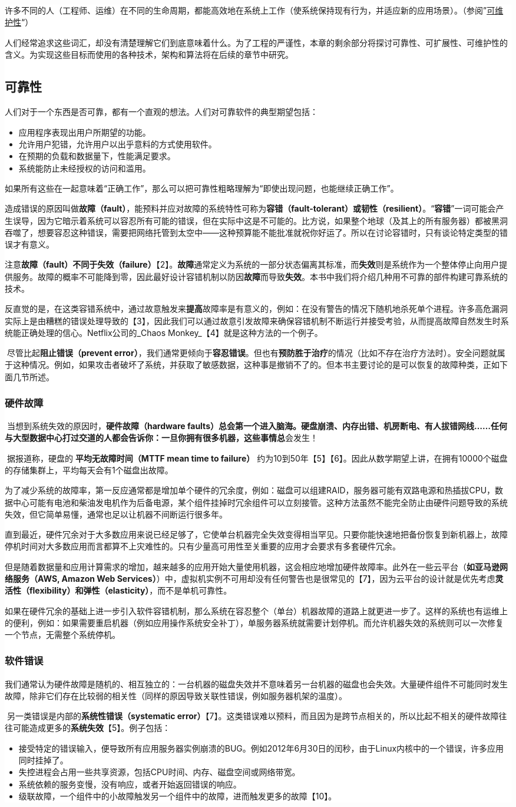 ​ 许多不同的人（工程师、运维）在不同的生命周期，都能高效地在系统上工作（使系统保持现有行为，并适应新的应用场景）。（参阅”[可维护性](ch1.md#可维护性)“）

​ 人们经常追求这些词汇，却没有清楚理解它们到底意味着什么。为了工程的严谨性，本章的剩余部分将探讨可靠性、可扩展性、可维护性的含义。为实现这些目标而使用的各种技术，架构和算法将在后续的章节中研究。

## 可靠性

人们对于一个东西是否可靠，都有一个直观的想法。人们对可靠软件的典型期望包括：

* 应用程序表现出用户所期望的功能。
* 允许用户犯错，允许用户以出乎意料的方式使用软件。
* 在预期的负载和数据量下，性能满足要求。
* 系统能防止未经授权的访问和滥用。

如果所有这些在一起意味着“正确工作”，那么可以把可靠性粗略理解为“即使出现问题，也能继续正确工作”。

​ 造成错误的原因叫做**故障（fault）**，能预料并应对故障的系统特性可称为**容错（fault-tolerant）**或**韧性（resilient）**。“**容错**”一词可能会产生误导，因为它暗示着系统可以容忍所有可能的错误，但在实际中这是不可能的。比方说，如果整个地球（及其上的所有服务器）都被黑洞吞噬了，想要容忍这种错误，需要把网络托管到太空中——这种预算能不能批准就祝你好运了。所以在讨论容错时，只有谈论特定类型的错误才有意义。

​ 注意**故障（fault）**不同于**失效（failure）**【2】。**故障**通常定义为系统的一部分状态偏离其标准，而**失效**则是系统作为一个整体停止向用户提供服务。故障的概率不可能降到零，因此最好设计容错机制以防因**故障**而导致**失效**。本书中我们将介绍几种用不可靠的部件构建可靠系统的技术。

​ 反直觉的是，在这类容错系统中，通过故意触发来**提高**故障率是有意义的，例如：在没有警告的情况下随机地杀死单个进程。许多高危漏洞实际上是由糟糕的错误处理导致的【3】，因此我们可以通过故意引发故障来确保容错机制不断运行并接受考验，从而提高故障自然发生时系统能正确处理的信心。Netflix公司的_Chaos Monkey_【4】就是这种方法的一个例子。

​ 尽管比起**阻止错误（prevent error）**，我们通常更倾向于**容忍错误**。但也有**预防胜于治疗**的情况（比如不存在治疗方法时）。安全问题就属于这种情况。例如，如果攻击者破坏了系统，并获取了敏感数据，这种事是撤销不了的。但本书主要讨论的是可以恢复的故障种类，正如下面几节所述。

### 硬件故障

​ 当想到系统失效的原因时，**硬件故障（hardware faults）**总会第一个进入脑海。硬盘崩溃、内存出错、机房断电、有人拔错网线……任何与大型数据中心打过交道的人都会告诉你：一旦你拥有很多机器，这些事情**总**会发生！

​ 据报道称，硬盘的 **平均无故障时间（MTTF mean time to failure）** 约为10到50年【5】【6】。因此从数学期望上讲，在拥有10000个磁盘的存储集群上，平均每天会有1个磁盘出故障。

​ 为了减少系统的故障率，第一反应通常都是增加单个硬件的冗余度，例如：磁盘可以组建RAID，服务器可能有双路电源和热插拔CPU，数据中心可能有电池和柴油发电机作为后备电源，某个组件挂掉时冗余组件可以立刻接管。这种方法虽然不能完全防止由硬件问题导致的系统失效，但它简单易懂，通常也足以让机器不间断运行很多年。

​ 直到最近，硬件冗余对于大多数应用来说已经足够了，它使单台机器完全失效变得相当罕见。只要你能快速地把备份恢复到新机器上，故障停机时间对大多数应用而言都算不上灾难性的。只有少量高可用性至关重要的应用才会要求有多套硬件冗余。

​ 但是随着数据量和应用计算需求的增加，越来越多的应用开始大量使用机器，这会相应地增加硬件故障率。此外在一些云平台（**如亚马逊网络服务（AWS, Amazon Web Services）**）中，虚拟机实例不可用却没有任何警告也是很常见的【7】，因为云平台的设计就是优先考虑**灵活性（flexibility）**和**弹性（elasticity）**，而不是单机可靠性。

​ 如果在硬件冗余的基础上进一步引入软件容错机制，那么系统在容忍整个（单台）机器故障的道路上就更进一步了。这样的系统也有运维上的便利，例如：如果需要重启机器（例如应用操作系统安全补丁），单服务器系统就需要计划停机。而允许机器失效的系统则可以一次修复一个节点，无需整个系统停机。

### 软件错误

​ 我们通常认为硬件故障是随机的、相互独立的：一台机器的磁盘失效并不意味着另一台机器的磁盘也会失效。大量硬件组件不可能同时发生故障，除非它们存在比较弱的相关性（同样的原因导致关联性错误，例如服务器机架的温度）。

​ 另一类错误是内部的**系统性错误（systematic error）**【7】。这类错误难以预料，而且因为是跨节点相关的，所以比起不相关的硬件故障往往可能造成更多的**系统失效**【5】。例子包括：

* 接受特定的错误输入，便导致所有应用服务器实例崩溃的BUG。例如2012年6月30日的闰秒，由于Linux内核中的一个错误，许多应用同时挂掉了。
* 失控进程会占用一些共享资源，包括CPU时间、内存、磁盘空间或网络带宽。
* 系统依赖的服务变慢，没有响应，或者开始返回错误的响应。
* 级联故障，一个组件中的小故障触发另一个组件中的故障，进而触发更多的故障【10】。
